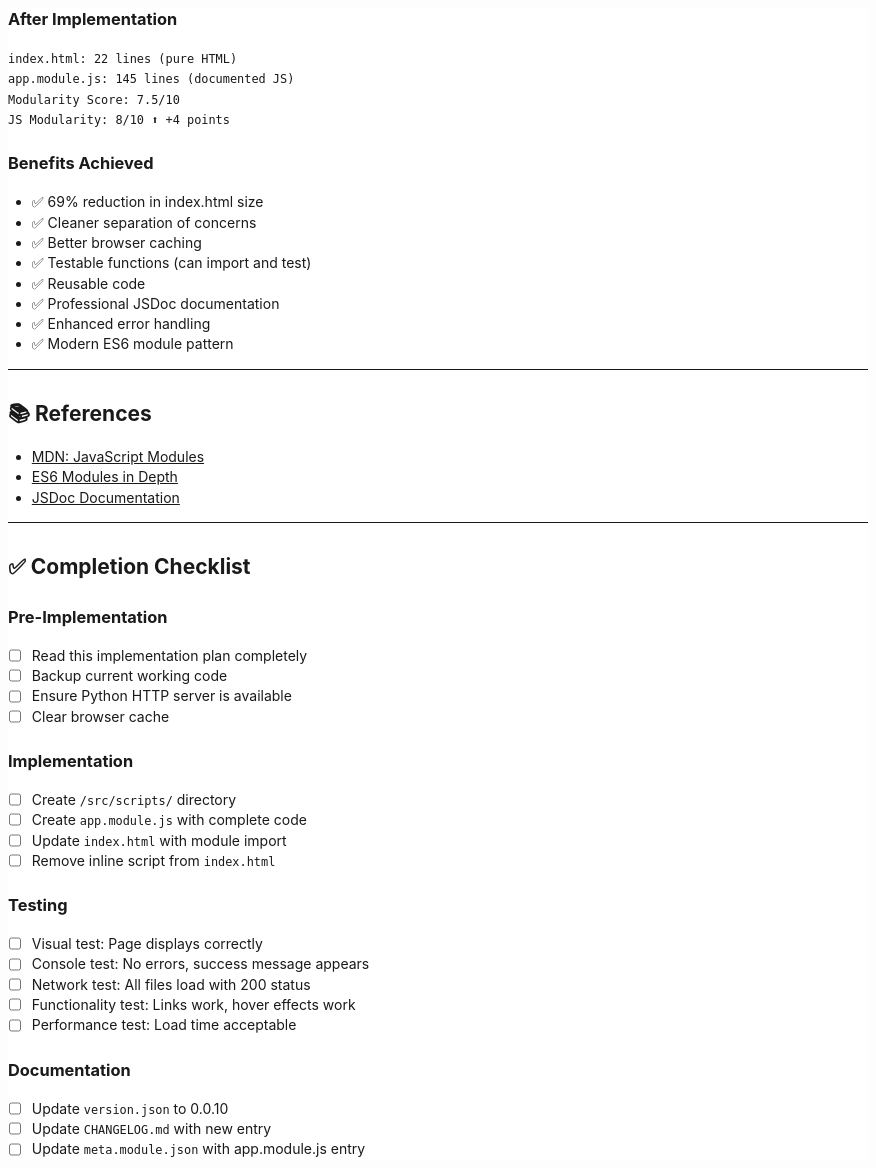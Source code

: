 ### After Implementation
```
index.html: 22 lines (pure HTML)
app.module.js: 145 lines (documented JS)
Modularity Score: 7.5/10
JS Modularity: 8/10 ⬆️ +4 points
```

### Benefits Achieved
- ✅ 69% reduction in index.html size
- ✅ Cleaner separation of concerns
- ✅ Better browser caching
- ✅ Testable functions (can import and test)
- ✅ Reusable code
- ✅ Professional JSDoc documentation
- ✅ Enhanced error handling
- ✅ Modern ES6 module pattern

---

## 📚 References

- [MDN: JavaScript Modules](https://developer.mozilla.org/en-US/docs/Web/JavaScript/Guide/Modules)
- [ES6 Modules in Depth](https://hacks.mozilla.org/2018/03/es-modules-a-cartoon-deep-dive/)
- [JSDoc Documentation](https://jsdoc.app/)

---

## ✅ Completion Checklist

### Pre-Implementation
- [ ] Read this implementation plan completely
- [ ] Backup current working code
- [ ] Ensure Python HTTP server is available
- [ ] Clear browser cache

### Implementation
- [ ] Create `/src/scripts/` directory
- [ ] Create `app.module.js` with complete code
- [ ] Update `index.html` with module import
- [ ] Remove inline script from `index.html`

### Testing
- [ ] Visual test: Page displays correctly
- [ ] Console test: No errors, success message appears
- [ ] Network test: All files load with 200 status
- [ ] Functionality test: Links work, hover effects work
- [ ] Performance test: Load time acceptable

### Documentation
- [ ] Update `version.json` to 0.0.10
- [ ] Update `CHANGELOG.md` with new entry
- [ ] Update `meta.module.json` with app.module.js entry
